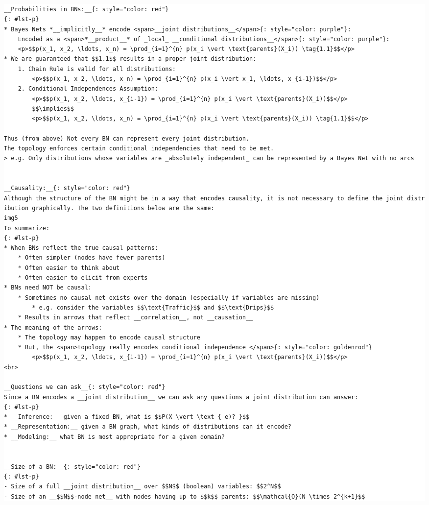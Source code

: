 
    __Probabilities in BNs:__{: style="color: red"}  
    {: #lst-p}
    * Bayes Nets *__implicitly__* encode <span>__joint distributions__</span>{: style="color: purple"}:  
        Encoded as a <span>*__product__* of _local_ __conditional distributions__</span>{: style="color: purple"}:  
        <p>$$p(x_1, x_2, \ldots, x_n) = \prod_{i=1}^{n} p(x_i \vert \text{parents}(X_i)) \tag{1.1}$$</p>  
    * We are guaranteed that $$1.1$$ results in a proper joint distribution:  
        1. Chain Rule is valid for all distributions:  
            <p>$$p(x_1, x_2, \ldots, x_n) = \prod_{i=1}^{n} p(x_i \vert x_1, \ldots, x_{i-1})$$</p>  
        2. Conditional Independences Assumption:  
            <p>$$p(x_1, x_2, \ldots, x_{i-1}) = \prod_{i=1}^{n} p(x_i \vert \text{parents}(X_i))$$</p>
            $$\implies$$  
            <p>$$p(x_1, x_2, \ldots, x_n) = \prod_{i=1}^{n} p(x_i \vert \text{parents}(X_i)) \tag{1.1}$$</p>  

    Thus (from above) Not every BN can represent every joint distribution.  
    The topology enforces certain conditional independencies that need to be met.  
    > e.g. Only distributions whose variables are _absolutely independent_ can be represented by a Bayes Net with no arcs  


    __Causality:__{: style="color: red"}  
    Although the structure of the BN might be in a way that encodes causality, it is not necessary to define the joint distribution graphically. The two definitions below are the same:  
    img5  
    To summarize:  
    {: #lst-p}
    * When BNs reflect the true causal patterns:  
        * Often simpler (nodes have fewer parents)
        * Often easier to think about
        * Often easier to elicit from experts 
    * BNs need NOT be causal:  
        * Sometimes no causal net exists over the domain (especially if variables are missing)  
            * e.g. consider the variables $$\text{Traffic}$$ and $$\text{Drips}$$  
        * Results in arrows that reflect __correlation__, not __causation__  
    * The meaning of the arrows:  
        * The topology may happen to encode causal structure
        * But, the <span>topology really encodes conditional independence </span>{: style="color: goldenrod"}   
            <p>$$p(x_1, x_2, \ldots, x_{i-1}) = \prod_{i=1}^{n} p(x_i \vert \text{parents}(X_i))$$</p>
    <br>

    __Questions we can ask__{: style="color: red"}  
    Since a BN encodes a __joint distribution__ we can ask any questions a joint distribution can answer:  
    {: #lst-p}
    * __Inference:__ given a fixed BN, what is $$P(X \vert \text { e)? }$$
    * __Representation:__ given a BN graph, what kinds of distributions can it encode?
    * __Modeling:__ what BN is most appropriate for a given domain?  


    __Size of a BN:__{: style="color: red"}  
    {: #lst-p}
    - Size of a full __joint distribution__ over $$N$$ (boolean) variables: $$2^N$$  
    - Size of an __$$N$$-node net__ with nodes having up to $$k$$ parents: $$\mathcal{O}(N \times 2^{k+1}$$  
